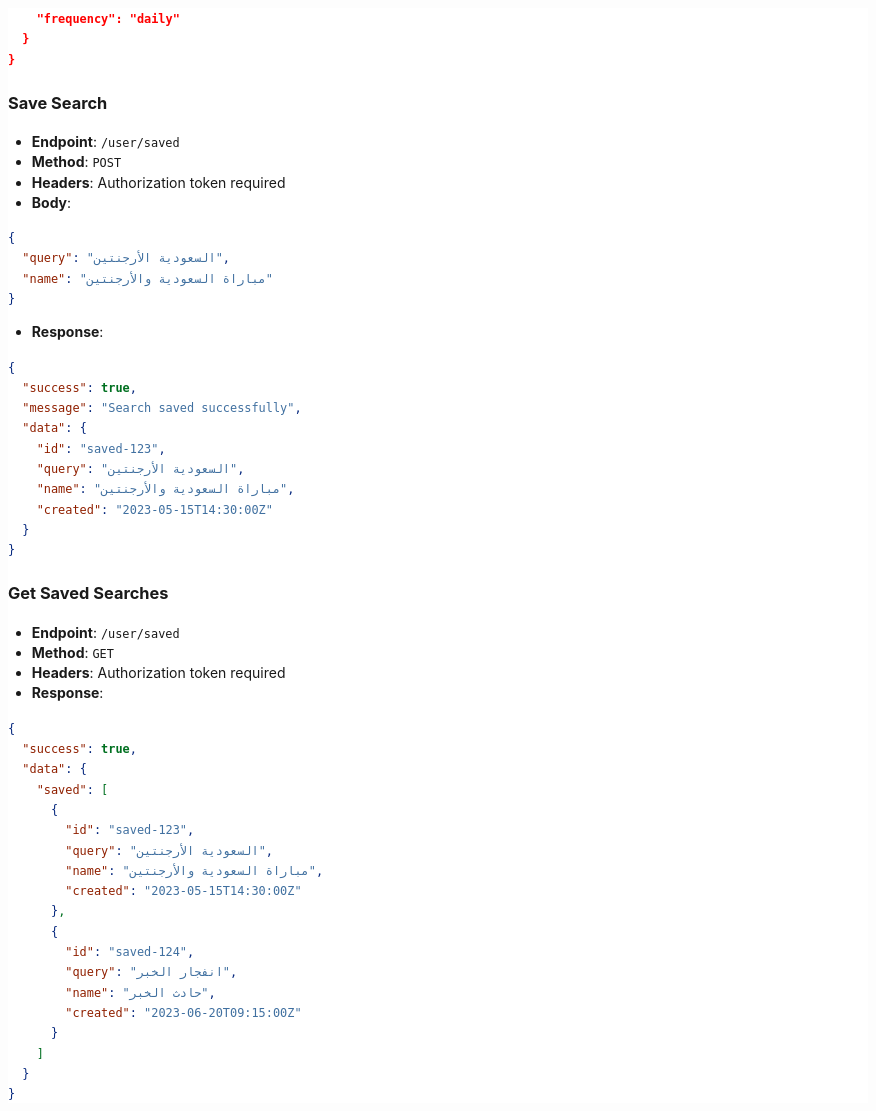 ```json
    "frequency": "daily"
  }
}
```

### Save Search
- **Endpoint**: `/user/saved`
- **Method**: `POST`
- **Headers**: Authorization token required
- **Body**:
```json
{
  "query": "السعودية الأرجنتين",
  "name": "مباراة السعودية والأرجنتين"
}
```
- **Response**:
```json
{
  "success": true,
  "message": "Search saved successfully",
  "data": {
    "id": "saved-123",
    "query": "السعودية الأرجنتين",
    "name": "مباراة السعودية والأرجنتين",
    "created": "2023-05-15T14:30:00Z"
  }
}
```

### Get Saved Searches
- **Endpoint**: `/user/saved`
- **Method**: `GET`
- **Headers**: Authorization token required
- **Response**:
```json
{
  "success": true,
  "data": {
    "saved": [
      {
        "id": "saved-123",
        "query": "السعودية الأرجنتين",
        "name": "مباراة السعودية والأرجنتين",
        "created": "2023-05-15T14:30:00Z"
      },
      {
        "id": "saved-124",
        "query": "انفجار الخبر",
        "name": "حادث الخبر",
        "created": "2023-06-20T09:15:00Z"
      }
    ]
  }
}
```
